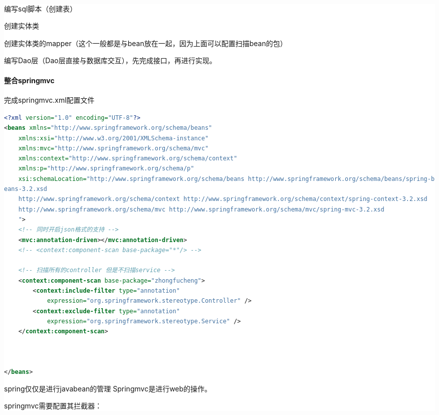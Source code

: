 

编写sql脚本（创建表）



创建实体类

创建实体类的mapper（这个一般都是与bean放在一起，因为上面可以配置扫描bean的包）





编写Dao层（Dao层直接与数据库交互），先完成接口，再进行实现。





#### 整合springmvc

完成springmvc.xml配置文件

``````xml
<?xml version="1.0" encoding="UTF-8"?>
<beans xmlns="http://www.springframework.org/schema/beans"
    xmlns:xsi="http://www.w3.org/2001/XMLSchema-instance"
    xmlns:mvc="http://www.springframework.org/schema/mvc"
    xmlns:context="http://www.springframework.org/schema/context"
    xmlns:p="http://www.springframework.org/schema/p"
    xsi:schemaLocation="http://www.springframework.org/schema/beans http://www.springframework.org/schema/beans/spring-beans-3.2.xsd
    http://www.springframework.org/schema/context http://www.springframework.org/schema/context/spring-context-3.2.xsd
    http://www.springframework.org/schema/mvc http://www.springframework.org/schema/mvc/spring-mvc-3.2.xsd
    ">
    <!-- 同时开启json格式的支持 -->
    <mvc:annotation-driven></mvc:annotation-driven>
    <!-- <context:component-scan base-package="*"/> -->

    <!-- 扫描所有的controller 但是不扫描service -->
    <context:component-scan base-package="zhongfucheng">
        <context:include-filter type="annotation"
            expression="org.springframework.stereotype.Controller" />
        <context:exclude-filter type="annotation"
            expression="org.springframework.stereotype.Service" />
    </context:component-scan>



</beans>
``````



spring仅仅是进行javabean的管理  Springmvc是进行web的操作。

springmvc需要配置其拦截器：
